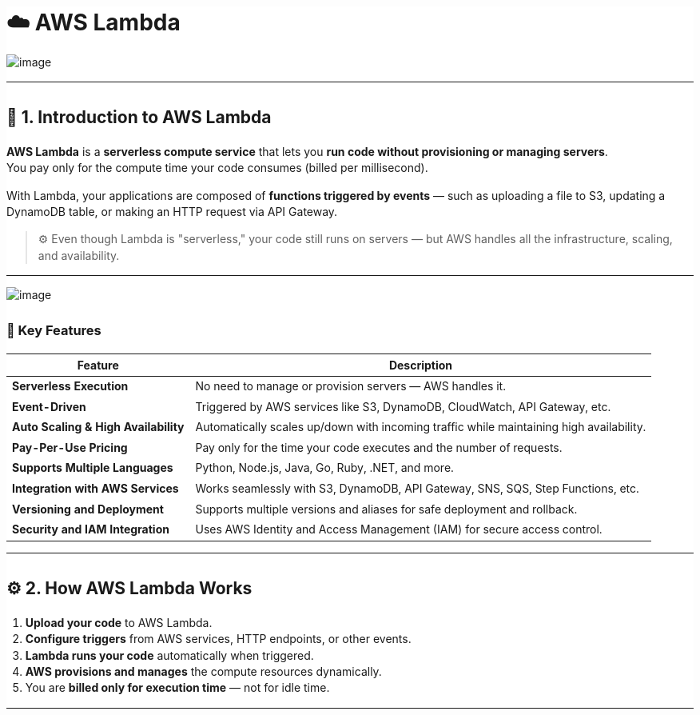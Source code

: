 # ☁️ AWS Lambda 

<img width="66" height="74" alt="image" src="https://github.com/user-attachments/assets/d9d79c70-2c4a-4e12-8fac-a189944b97f6" />

---

## 🧩 1. Introduction to AWS Lambda

**AWS Lambda** is a **serverless compute service** that lets you **run code without provisioning or managing servers**.  
You pay only for the compute time your code consumes (billed per millisecond).

With Lambda, your applications are composed of **functions triggered by events** — such as uploading a file to S3, updating a DynamoDB table, or making an HTTP request via API Gateway.

> ⚙️ Even though Lambda is "serverless," your code still runs on servers — but AWS handles all the infrastructure, scaling, and availability.

---
<img width="1082" height="299" alt="image" src="https://github.com/user-attachments/assets/037367fa-6afa-4b26-a560-6c32604e15e0" />

### 🚀 Key Features

| Feature | Description |
|----------|--------------|
| **Serverless Execution** | No need to manage or provision servers — AWS handles it. |
| **Event-Driven** | Triggered by AWS services like S3, DynamoDB, CloudWatch, API Gateway, etc. |
| **Auto Scaling & High Availability** | Automatically scales up/down with incoming traffic while maintaining high availability. |
| **Pay-Per-Use Pricing** | Pay only for the time your code executes and the number of requests. |
| **Supports Multiple Languages** | Python, Node.js, Java, Go, Ruby, .NET, and more. |
| **Integration with AWS Services** | Works seamlessly with S3, DynamoDB, API Gateway, SNS, SQS, Step Functions, etc. |
| **Versioning and Deployment** | Supports multiple versions and aliases for safe deployment and rollback. |
| **Security and IAM Integration** | Uses AWS Identity and Access Management (IAM) for secure access control. |

---

## ⚙️ 2. How AWS Lambda Works

1. **Upload your code** to AWS Lambda.
2. **Configure triggers** from AWS services, HTTP endpoints, or other events.
3. **Lambda runs your code** automatically when triggered.
4. **AWS provisions and manages** the compute resources dynamically.
5. You are **billed only for execution time** — not for idle time.

---
